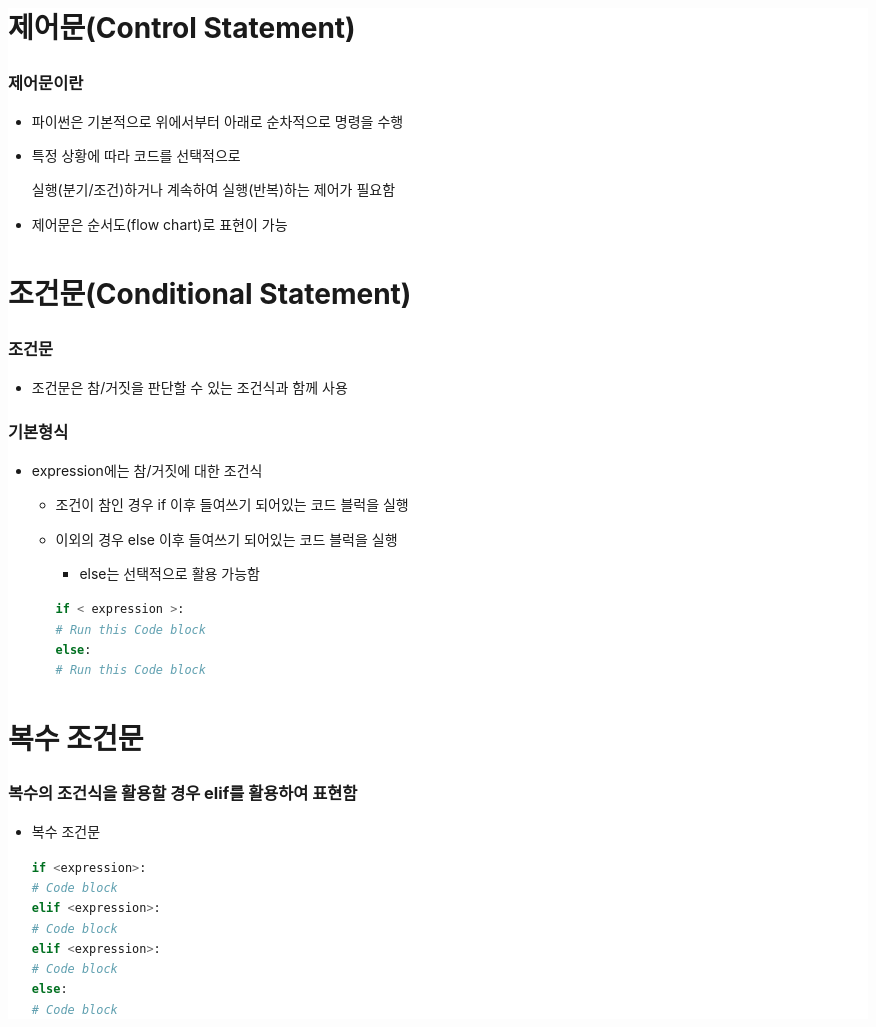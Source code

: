 # 제어문(Control Statement)

### 제어문이란

- 파이썬은 기본적으로 위에서부터 아래로 순차적으로 명령을 수행

- 특정 상황에 따라 코드를 선택적으로

  실행(분기/조건)하거나 계속하여 실행(반복)하는 제어가 필요함

- 제어문은 순서도(flow chart)로 표현이 가능

# 조건문(Conditional Statement)

### 조건문

- 조건문은 참/거짓을 판단할 수 있는 조건식과 함께 사용

### 기본형식

- expression에는 참/거짓에 대한 조건식

  - 조건이 참인 경우 if 이후 들여쓰기 되어있는 코드 블럭을 실행

  - 이외의 경우 else 이후 들여쓰기 되어있는 코드 블럭을 실행

    - else는 선택적으로 활용 가능함

    ```python
    if < expression >:
    # Run this Code block
    else:
    # Run this Code block
    ```

# 복수 조건문

### 복수의 조건식을 활용할 경우 elif를 활용하여 표현함

- 복수 조건문

  ```python
  if <expression>:
  # Code block
  elif <expression>:
  # Code block
  elif <expression>:
  # Code block
  else:
  # Code block
  ```
